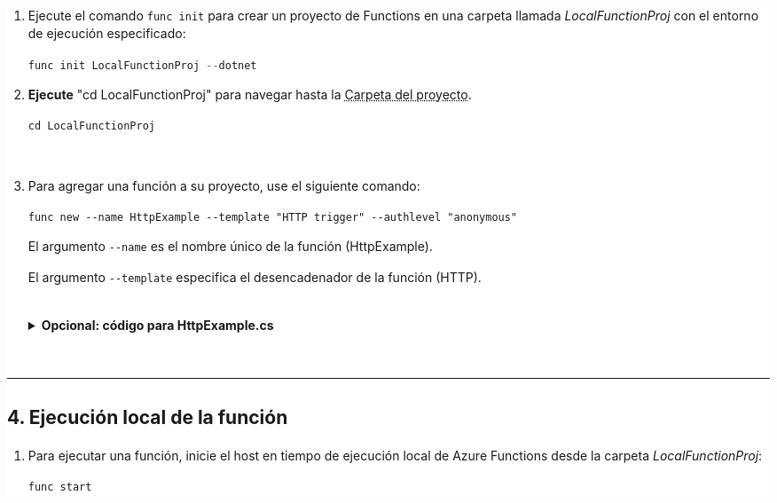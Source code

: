 1. Ejecute el comando `func init` para crear un proyecto de Functions en una carpeta llamada *LocalFunctionProj* con el entorno de ejecución especificado:

    ```csharp
    func init LocalFunctionProj --dotnet
    ```

1. **Ejecute** "cd LocalFunctionProj" para navegar hasta la <abbr title="Esta carpeta contiene varios archivos del proyecto, incluidos los archivos de configuración local.settings.json y host.json. Como local.settings.json puede contener secretos descargados de Azure, el archivo se excluye del control de código fuente de forma predeterminada en el archivo .gitignore.">Carpeta del proyecto</abbr>.

    ```console
    cd LocalFunctionProj
    ```
    <br/>

1. Para agregar una función a su proyecto, use el siguiente comando:

    ```console
    func new --name HttpExample --template "HTTP trigger" --authlevel "anonymous"
    ```
    El argumento `--name` es el nombre único de la función (HttpExample).

    El argumento `--template` especifica el desencadenador de la función (HTTP).


    <br/>
    <details>
    <summary><strong>Opcional: código para HttpExample.cs</strong></summary>

    *HttpExample.cs* contiene un método `Run` que recibe datos de solicitud en la variable `req` de tipo [HttpRequest](/dotnet/api/microsoft.aspnetcore.http.httprequest) que está decorado con **HttpTriggerAttribute**, que define el comportamiento del desencadenador.

    :::code language="csharp" source="~/functions-docs-csharp/http-trigger-template/HttpExample.cs":::

    El objeto de devolución es un objeto [ActionResult](/dotnet/api/microsoft.aspnetcore.mvc.actionresult) que devuelve un mensaje de respuesta [OkObjectResult](/dotnet/api/microsoft.aspnetcore.mvc.okobjectresult) (200) o [BadRequestObjectResult](/dotnet/api/microsoft.aspnetcore.mvc.badrequestobjectresult) (400). Para más información, vea [Enlaces y desencadenadores HTTP de Azure Functions](./functions-bindings-http-webhook.md?tabs=csharp).
    </details>

<br/>

---

## <a name="4-run-the-function-locally"></a>4. Ejecución local de la función

1. Para ejecutar una función, inicie el host en tiempo de ejecución local de Azure Functions desde la carpeta *LocalFunctionProj*:

    ```
    func start
    ```

